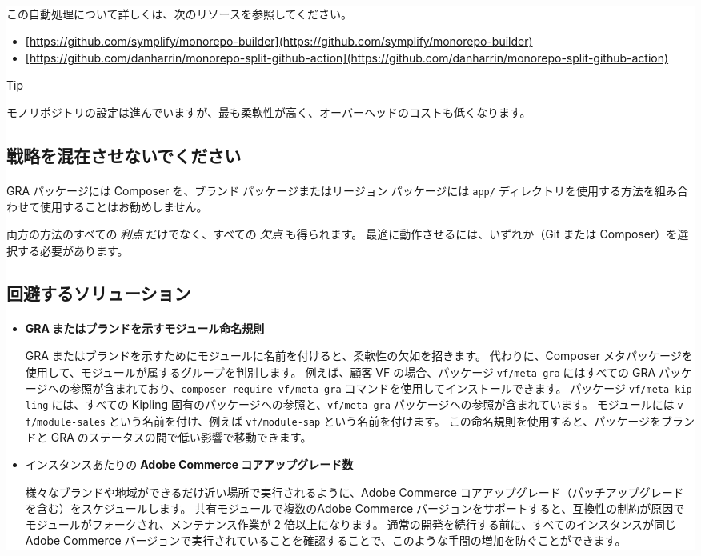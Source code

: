 この自動処理について詳しくは、次のリソースを参照してください。

- [https://github.com/symplify/monorepo-builder](https://github.com/symplify/monorepo-builder)
- [https://github.com/danharrin/monorepo-split-github-action](https://github.com/danharrin/monorepo-split-github-action)

>[!TIP]
>
>モノリポジトリの設定は進んでいますが、最も柔軟性が高く、オーバーヘッドのコストも低くなります。

## 戦略を混在させないでください

GRA パッケージには Composer を、ブランド パッケージまたはリージョン パッケージには `app/` ディレクトリを使用する方法を組み合わせて使用することはお勧めしません。

両方の方法のすべての _利点_ だけでなく、すべての _欠点_ も得られます。 最適に動作させるには、いずれか（Git または Composer）を選択する必要があります。

## 回避するソリューション

- **GRA またはブランドを示すモジュール命名規則**

  GRA またはブランドを示すためにモジュールに名前を付けると、柔軟性の欠如を招きます。 代わりに、Composer メタパッケージを使用して、モジュールが属するグループを判別します。 例えば、顧客 VF の場合、パッケージ `vf/meta-gra` にはすべての GRA パッケージへの参照が含まれており、`composer require vf/meta-gra` コマンドを使用してインストールできます。 パッケージ `vf/meta-kipling` には、すべての Kipling 固有のパッケージへの参照と、`vf/meta-gra` パッケージへの参照が含まれています。 モジュールには `vf/module-sales` という名前を付け、例えば `vf/module-sap` という名前を付けます。 この命名規則を使用すると、パッケージをブランドと GRA のステータスの間で低い影響で移動できます。

- インスタンスあたりの **Adobe Commerce コアアップグレード数**

  様々なブランドや地域ができるだけ近い場所で実行されるように、Adobe Commerce コアアップグレード（パッチアップグレードを含む）をスケジュールします。 共有モジュールで複数のAdobe Commerce バージョンをサポートすると、互換性の制約が原因でモジュールがフォークされ、メンテナンス作業が 2 倍以上になります。 通常の開発を続行する前に、すべてのインスタンスが同じAdobe Commerce バージョンで実行されていることを確認することで、このような手間の増加を防ぐことができます。
